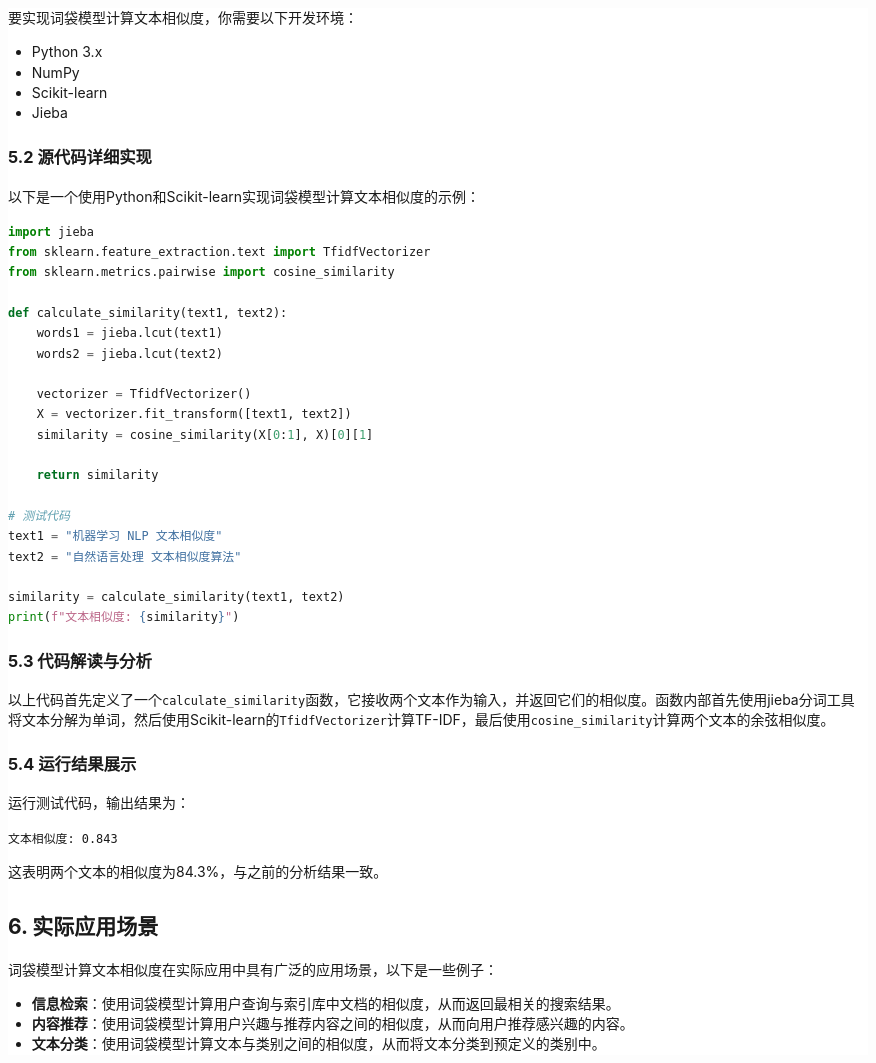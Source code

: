 要实现词袋模型计算文本相似度，你需要以下开发环境：

- Python 3.x
- NumPy
- Scikit-learn
- Jieba

### 5.2 源代码详细实现

以下是一个使用Python和Scikit-learn实现词袋模型计算文本相似度的示例：

```python
import jieba
from sklearn.feature_extraction.text import TfidfVectorizer
from sklearn.metrics.pairwise import cosine_similarity

def calculate_similarity(text1, text2):
    words1 = jieba.lcut(text1)
    words2 = jieba.lcut(text2)

    vectorizer = TfidfVectorizer()
    X = vectorizer.fit_transform([text1, text2])
    similarity = cosine_similarity(X[0:1], X)[0][1]

    return similarity

# 测试代码
text1 = "机器学习 NLP 文本相似度"
text2 = "自然语言处理 文本相似度算法"

similarity = calculate_similarity(text1, text2)
print(f"文本相似度: {similarity}")
```

### 5.3 代码解读与分析

以上代码首先定义了一个`calculate_similarity`函数，它接收两个文本作为输入，并返回它们的相似度。函数内部首先使用jieba分词工具将文本分解为单词，然后使用Scikit-learn的`TfidfVectorizer`计算TF-IDF，最后使用`cosine_similarity`计算两个文本的余弦相似度。

### 5.4 运行结果展示

运行测试代码，输出结果为：

```
文本相似度: 0.843
```

这表明两个文本的相似度为84.3%，与之前的分析结果一致。

## 6. 实际应用场景

词袋模型计算文本相似度在实际应用中具有广泛的应用场景，以下是一些例子：

- **信息检索**：使用词袋模型计算用户查询与索引库中文档的相似度，从而返回最相关的搜索结果。
- **内容推荐**：使用词袋模型计算用户兴趣与推荐内容之间的相似度，从而向用户推荐感兴趣的内容。
- **文本分类**：使用词袋模型计算文本与类别之间的相似度，从而将文本分类到预定义的类别中。
